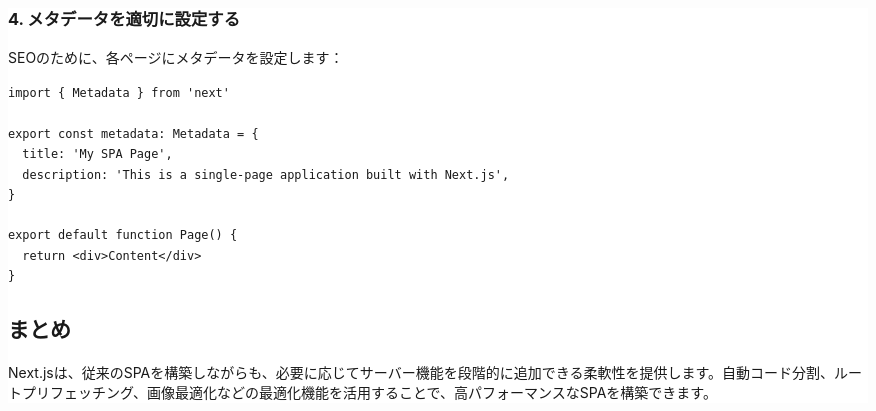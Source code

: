 ### 4. メタデータを適切に設定する

SEOのために、各ページにメタデータを設定します：

```tsx filename="app/page.tsx"
import { Metadata } from 'next'

export const metadata: Metadata = {
  title: 'My SPA Page',
  description: 'This is a single-page application built with Next.js',
}

export default function Page() {
  return <div>Content</div>
}
```

## まとめ

Next.jsは、従来のSPAを構築しながらも、必要に応じてサーバー機能を段階的に追加できる柔軟性を提供します。自動コード分割、ルートプリフェッチング、画像最適化などの最適化機能を活用することで、高パフォーマンスなSPAを構築できます。
